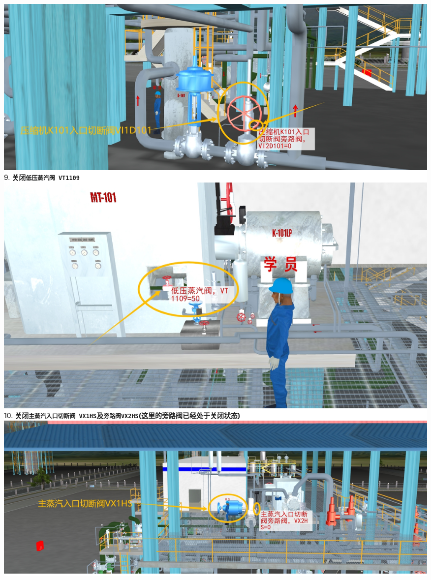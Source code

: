    ![压缩机入口切断阀及其旁路阀](../source/image/AmmoniaSynthesisProcess/压缩机入口切断阀及其旁路阀.png)
9. **关闭`低压蒸汽阀 VT1109`**
   ![低压蒸汽阀](../source/image/AmmoniaSynthesisProcess/VT1109-低压蒸汽阀.png)
10. **关闭`主蒸汽入口切断阀 VX1HS`及`旁路阀VX2HS`(这里的旁路阀已经处于关闭状态)**
    ![主蒸汽入口切断阀及旁路阀](../source/image/AmmoniaSynthesisProcess/主蒸汽入口切断阀及旁路阀.png)
